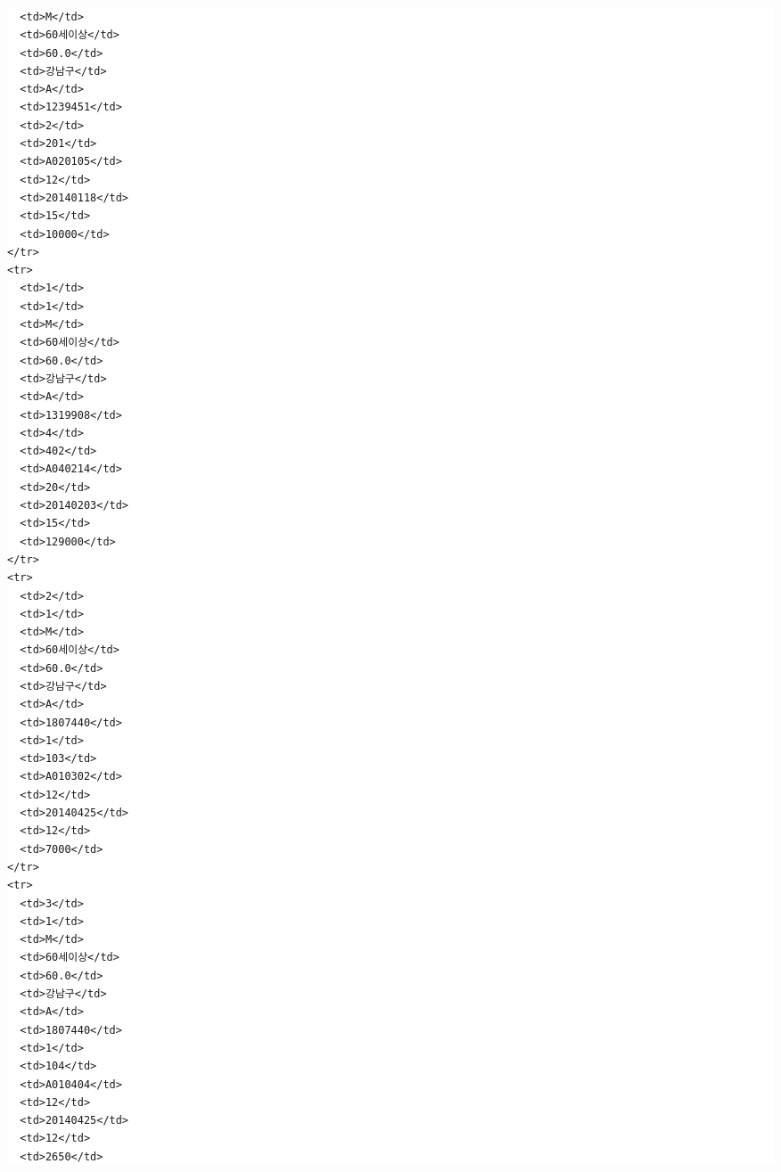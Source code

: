       <td>M</td>
      <td>60세이상</td>
      <td>60.0</td>
      <td>강남구</td>
      <td>A</td>
      <td>1239451</td>
      <td>2</td>
      <td>201</td>
      <td>A020105</td>
      <td>12</td>
      <td>20140118</td>
      <td>15</td>
      <td>10000</td>
    </tr>
    <tr>
      <td>1</td>
      <td>1</td>
      <td>M</td>
      <td>60세이상</td>
      <td>60.0</td>
      <td>강남구</td>
      <td>A</td>
      <td>1319908</td>
      <td>4</td>
      <td>402</td>
      <td>A040214</td>
      <td>20</td>
      <td>20140203</td>
      <td>15</td>
      <td>129000</td>
    </tr>
    <tr>
      <td>2</td>
      <td>1</td>
      <td>M</td>
      <td>60세이상</td>
      <td>60.0</td>
      <td>강남구</td>
      <td>A</td>
      <td>1807440</td>
      <td>1</td>
      <td>103</td>
      <td>A010302</td>
      <td>12</td>
      <td>20140425</td>
      <td>12</td>
      <td>7000</td>
    </tr>
    <tr>
      <td>3</td>
      <td>1</td>
      <td>M</td>
      <td>60세이상</td>
      <td>60.0</td>
      <td>강남구</td>
      <td>A</td>
      <td>1807440</td>
      <td>1</td>
      <td>104</td>
      <td>A010404</td>
      <td>12</td>
      <td>20140425</td>
      <td>12</td>
      <td>2650</td>